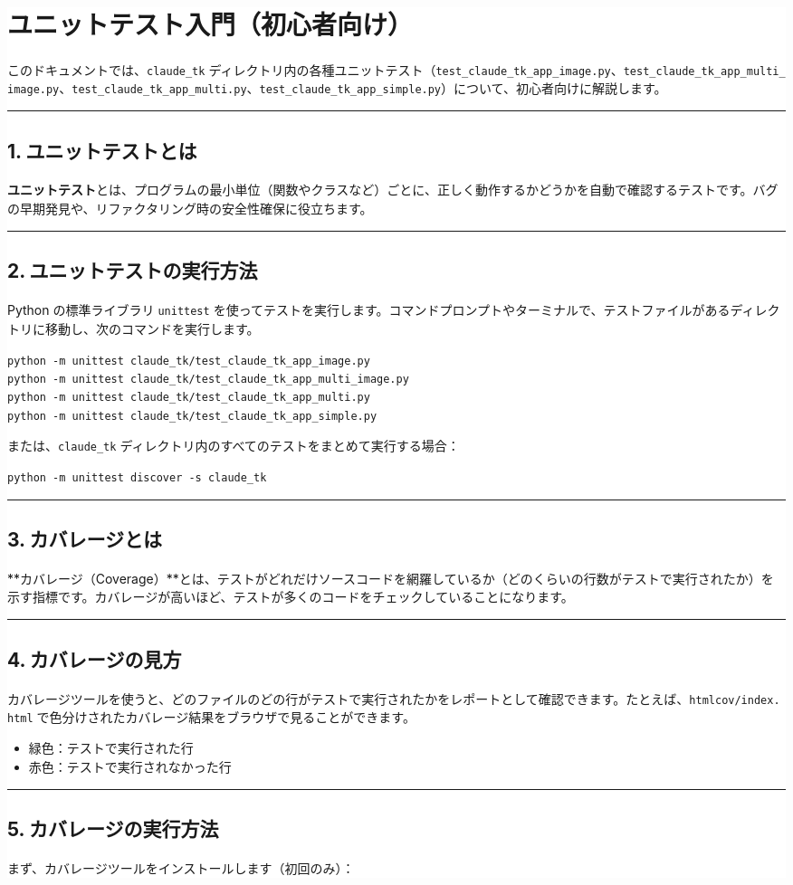 # ユニットテスト入門（初心者向け）

このドキュメントでは、`claude_tk` ディレクトリ内の各種ユニットテスト（`test_claude_tk_app_image.py`、`test_claude_tk_app_multi_image.py`、`test_claude_tk_app_multi.py`、`test_claude_tk_app_simple.py`）について、初心者向けに解説します。

---

## 1. ユニットテストとは

**ユニットテスト**とは、プログラムの最小単位（関数やクラスなど）ごとに、正しく動作するかどうかを自動で確認するテストです。バグの早期発見や、リファクタリング時の安全性確保に役立ちます。

---

## 2. ユニットテストの実行方法

Python の標準ライブラリ `unittest` を使ってテストを実行します。コマンドプロンプトやターミナルで、テストファイルがあるディレクトリに移動し、次のコマンドを実行します。

```
python -m unittest claude_tk/test_claude_tk_app_image.py
python -m unittest claude_tk/test_claude_tk_app_multi_image.py
python -m unittest claude_tk/test_claude_tk_app_multi.py
python -m unittest claude_tk/test_claude_tk_app_simple.py
```

または、`claude_tk` ディレクトリ内のすべてのテストをまとめて実行する場合：

```
python -m unittest discover -s claude_tk
```

---

## 3. カバレージとは

**カバレージ（Coverage）**とは、テストがどれだけソースコードを網羅しているか（どのくらいの行数がテストで実行されたか）を示す指標です。カバレージが高いほど、テストが多くのコードをチェックしていることになります。

---

## 4. カバレージの見方

カバレージツールを使うと、どのファイルのどの行がテストで実行されたかをレポートとして確認できます。たとえば、`htmlcov/index.html` で色分けされたカバレージ結果をブラウザで見ることができます。

- 緑色：テストで実行された行
- 赤色：テストで実行されなかった行

---

## 5. カバレージの実行方法

まず、カバレージツールをインストールします（初回のみ）：
